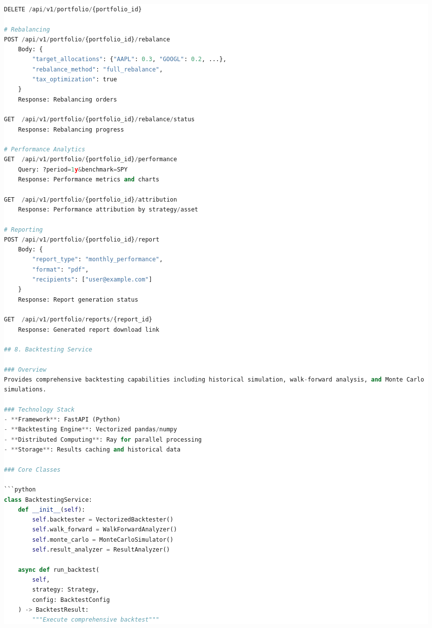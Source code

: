 ```python
DELETE /api/v1/portfolio/{portfolio_id}

# Rebalancing
POST /api/v1/portfolio/{portfolio_id}/rebalance
    Body: {
        "target_allocations": {"AAPL": 0.3, "GOOGL": 0.2, ...},
        "rebalance_method": "full_rebalance",
        "tax_optimization": true
    }
    Response: Rebalancing orders

GET  /api/v1/portfolio/{portfolio_id}/rebalance/status
    Response: Rebalancing progress

# Performance Analytics
GET  /api/v1/portfolio/{portfolio_id}/performance
    Query: ?period=1y&benchmark=SPY
    Response: Performance metrics and charts

GET  /api/v1/portfolio/{portfolio_id}/attribution
    Response: Performance attribution by strategy/asset

# Reporting
POST /api/v1/portfolio/{portfolio_id}/report
    Body: {
        "report_type": "monthly_performance",
        "format": "pdf",
        "recipients": ["user@example.com"]
    }
    Response: Report generation status

GET  /api/v1/portfolio/reports/{report_id}
    Response: Generated report download link

## 8. Backtesting Service

### Overview
Provides comprehensive backtesting capabilities including historical simulation, walk-forward analysis, and Monte Carlo simulations.

### Technology Stack
- **Framework**: FastAPI (Python)
- **Backtesting Engine**: Vectorized pandas/numpy
- **Distributed Computing**: Ray for parallel processing
- **Storage**: Results caching and historical data

### Core Classes

```python
class BacktestingService:
    def __init__(self):
        self.backtester = VectorizedBacktester()
        self.walk_forward = WalkForwardAnalyzer()
        self.monte_carlo = MonteCarloSimulator()
        self.result_analyzer = ResultAnalyzer()

    async def run_backtest(
        self,
        strategy: Strategy,
        config: BacktestConfig
    ) -> BacktestResult:
        """Execute comprehensive backtest"""

```